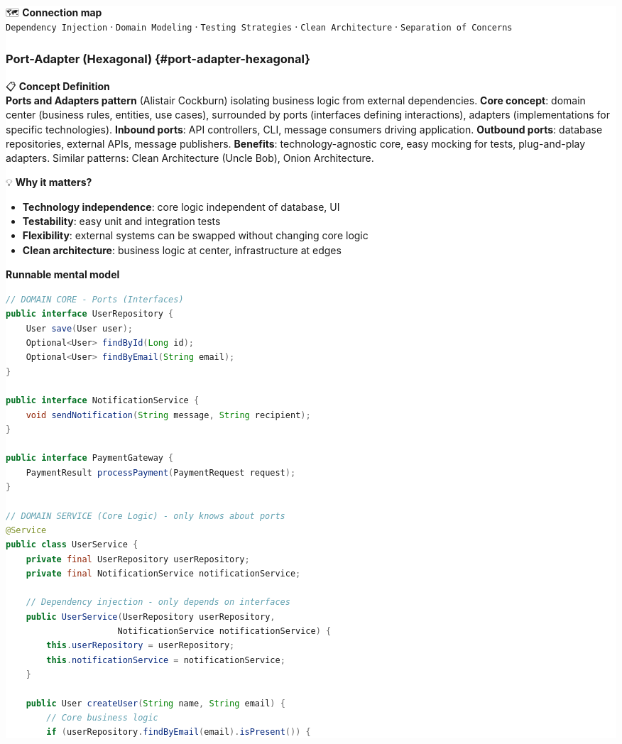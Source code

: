 <div class="concept-section connection-map">

🗺️ **Connection map**  
`Dependency Injection` · `Domain Modeling` · `Testing Strategies` · `Clean Architecture` · `Separation of Concerns`

</div>

### Port-Adapter (Hexagonal) {#port-adapter-hexagonal}

<div class="concept-section definition">

📋 **Concept Definition**  
**Ports and Adapters pattern** (Alistair Cockburn) isolating business logic from external dependencies. **Core concept**: domain center (business rules, entities, use cases), surrounded by ports (interfaces defining interactions), adapters (implementations for specific technologies). **Inbound ports**: API controllers, CLI, message consumers driving application. **Outbound ports**: database repositories, external APIs, message publishers. **Benefits**: technology-agnostic core, easy mocking for tests, plug-and-play adapters. Similar patterns: Clean Architecture (Uncle Bob), Onion Architecture.

</div>

<div class="concept-section why-important">

💡 **Why it matters?**
- **Technology independence**: core logic independent of database, UI
- **Testability**: easy unit and integration tests
- **Flexibility**: external systems can be swapped without changing core logic
- **Clean architecture**: business logic at center, infrastructure at edges

</div>

<div class="runnable-model">

**Runnable mental model**
```java
// DOMAIN CORE - Ports (Interfaces)
public interface UserRepository {
    User save(User user);
    Optional<User> findById(Long id);
    Optional<User> findByEmail(String email);
}

public interface NotificationService {
    void sendNotification(String message, String recipient);
}

public interface PaymentGateway {
    PaymentResult processPayment(PaymentRequest request);
}

// DOMAIN SERVICE (Core Logic) - only knows about ports
@Service
public class UserService {
    private final UserRepository userRepository;
    private final NotificationService notificationService;
    
    // Dependency injection - only depends on interfaces
    public UserService(UserRepository userRepository, 
                      NotificationService notificationService) {
        this.userRepository = userRepository;
        this.notificationService = notificationService;
    }
    
    public User createUser(String name, String email) {
        // Core business logic
        if (userRepository.findByEmail(email).isPresent()) {
```